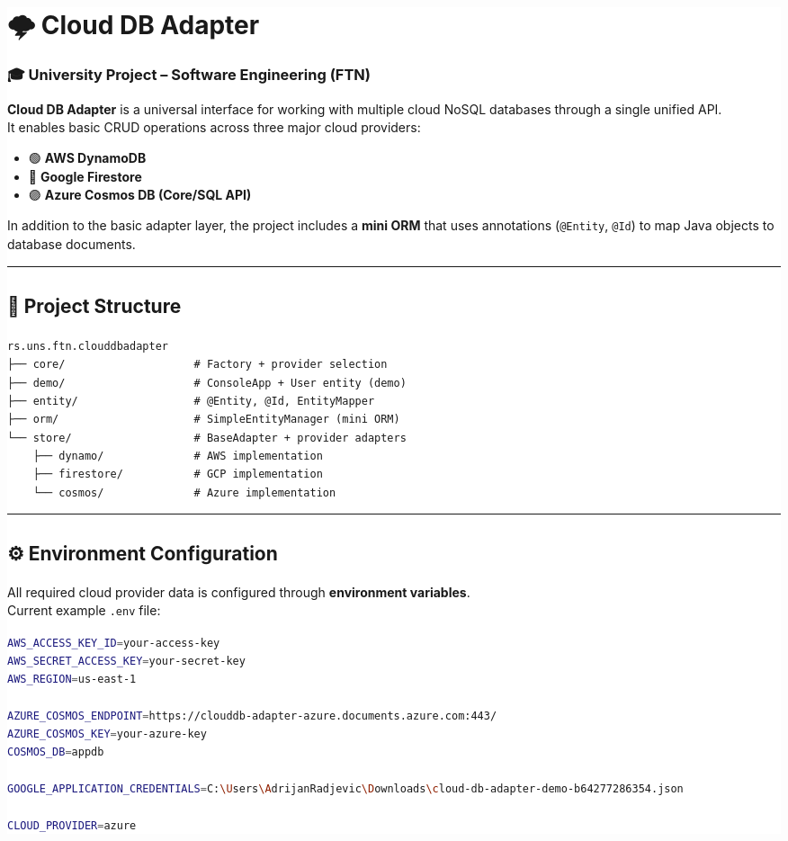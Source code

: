 # 🌩️ Cloud DB Adapter

### 🎓 University Project – Software Engineering (FTN)

**Cloud DB Adapter** is a universal interface for working with multiple cloud NoSQL databases through a single unified API.  
It enables basic CRUD operations across three major cloud providers:

- 🟢 **AWS DynamoDB**  
- 🔵 **Google Firestore**  
- 🟣 **Azure Cosmos DB (Core/SQL API)**  

In addition to the basic adapter layer, the project includes a **mini ORM** that uses annotations (`@Entity`, `@Id`) to map Java objects to database documents.

---

## 📂 Project Structure

```
rs.uns.ftn.clouddbadapter
├── core/                    # Factory + provider selection
├── demo/                    # ConsoleApp + User entity (demo)
├── entity/                  # @Entity, @Id, EntityMapper
├── orm/                     # SimpleEntityManager (mini ORM)
└── store/                   # BaseAdapter + provider adapters
    ├── dynamo/              # AWS implementation
    ├── firestore/           # GCP implementation
    └── cosmos/              # Azure implementation
```

---

## ⚙️ Environment Configuration

All required cloud provider data is configured through **environment variables**.  
Current example `.env` file:

```bash
AWS_ACCESS_KEY_ID=your-access-key
AWS_SECRET_ACCESS_KEY=your-secret-key
AWS_REGION=us-east-1

AZURE_COSMOS_ENDPOINT=https://clouddb-adapter-azure.documents.azure.com:443/
AZURE_COSMOS_KEY=your-azure-key
COSMOS_DB=appdb

GOOGLE_APPLICATION_CREDENTIALS=C:\Users\AdrijanRadjevic\Downloads\cloud-db-adapter-demo-b64277286354.json

CLOUD_PROVIDER=azure
```
